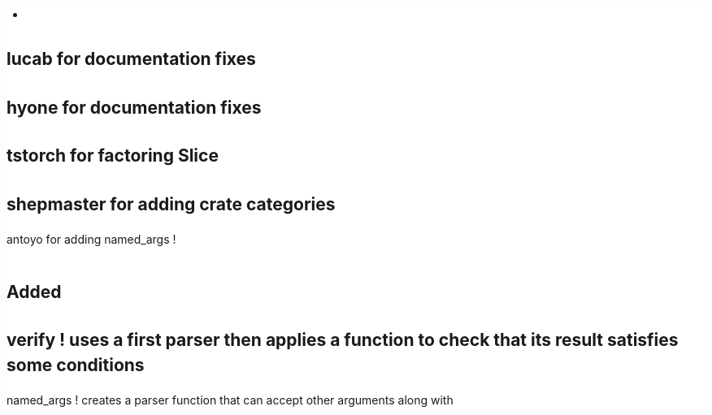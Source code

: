 -
lucab
for
documentation
fixes
-
hyone
for
documentation
fixes
-
tstorch
for
factoring
Slice
-
shepmaster
for
adding
crate
categories
-
antoyo
for
adding
named_args
!
#
#
#
Added
-
verify
!
uses
a
first
parser
then
applies
a
function
to
check
that
its
result
satisfies
some
conditions
-
named_args
!
creates
a
parser
function
that
can
accept
other
arguments
along
with